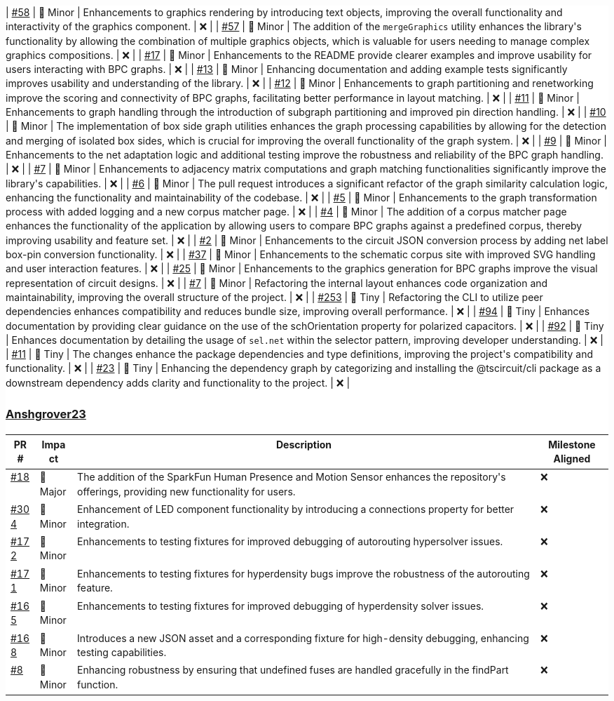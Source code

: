 | [#58](https://github.com/tscircuit/graphics-debug/pull/58) | 🐙 Minor | Enhancements to graphics rendering by introducing text objects, improving the overall functionality and interactivity of the graphics component. | ❌ |
| [#57](https://github.com/tscircuit/graphics-debug/pull/57) | 🐙 Minor | The addition of the `mergeGraphics` utility enhances the library's functionality by allowing the combination of multiple graphics objects, which is valuable for users needing to manage complex graphics compositions. | ❌ |
| [#17](https://github.com/tscircuit/bpc-graph/pull/17) | 🐙 Minor | Enhancements to the README provide clearer examples and improve usability for users interacting with BPC graphs. | ❌ |
| [#13](https://github.com/tscircuit/bpc-graph/pull/13) | 🐙 Minor | Enhancing documentation and adding example tests significantly improves usability and understanding of the library. | ❌ |
| [#12](https://github.com/tscircuit/bpc-graph/pull/12) | 🐙 Minor | Enhancements to graph partitioning and renetworking improve the scoring and connectivity of BPC graphs, facilitating better performance in layout matching. | ❌ |
| [#11](https://github.com/tscircuit/bpc-graph/pull/11) | 🐙 Minor | Enhancements to graph handling through the introduction of subgraph partitioning and improved pin direction handling. | ❌ |
| [#10](https://github.com/tscircuit/bpc-graph/pull/10) | 🐙 Minor | The implementation of box side graph utilities enhances the graph processing capabilities by allowing for the detection and merging of isolated box sides, which is crucial for improving the overall functionality of the graph system. | ❌ |
| [#9](https://github.com/tscircuit/bpc-graph/pull/9) | 🐙 Minor | Enhancements to the net adaptation logic and additional testing improve the robustness and reliability of the BPC graph handling. | ❌ |
| [#7](https://github.com/tscircuit/bpc-graph/pull/7) | 🐙 Minor | Enhancements to adjacency matrix computations and graph matching functionalities significantly improve the library's capabilities. | ❌ |
| [#6](https://github.com/tscircuit/bpc-graph/pull/6) | 🐙 Minor | The pull request introduces a significant refactor of the graph similarity calculation logic, enhancing the functionality and maintainability of the codebase. | ❌ |
| [#5](https://github.com/tscircuit/bpc-graph/pull/5) | 🐙 Minor | Enhancements to the graph transformation process with added logging and a new corpus matcher page. | ❌ |
| [#4](https://github.com/tscircuit/bpc-graph/pull/4) | 🐙 Minor | The addition of a corpus matcher page enhances the functionality of the application by allowing users to compare BPC graphs against a predefined corpus, thereby improving usability and feature set. | ❌ |
| [#2](https://github.com/tscircuit/circuit-json-to-bpc/pull/2) | 🐙 Minor | Enhancements to the circuit JSON conversion process by adding net label box-pin conversion functionality. | ❌ |
| [#37](https://github.com/tscircuit/schematic-corpus/pull/37) | 🐙 Minor | Enhancements to the schematic corpus site with improved SVG handling and user interaction features. | ❌ |
| [#25](https://github.com/tscircuit/schematic-corpus/pull/25) | 🐙 Minor | Enhancements to the graphics generation for BPC graphs improve the visual representation of circuit designs. | ❌ |
| [#7](https://github.com/tscircuit/calculate-cell-boundaries/pull/7) | 🐙 Minor | Refactoring the internal layout enhances code organization and maintainability, improving the overall structure of the project. | ❌ |
| [#253](https://github.com/tscircuit/cli/pull/253) | 🐌 Tiny | Refactoring the CLI to utilize peer dependencies enhances compatibility and reduces bundle size, improving overall performance. | ❌ |
| [#94](https://github.com/tscircuit/docs/pull/94) | 🐌 Tiny | Enhances documentation by providing clear guidance on the use of the schOrientation property for polarized capacitors. | ❌ |
| [#92](https://github.com/tscircuit/docs/pull/92) | 🐌 Tiny | Enhances documentation by detailing the usage of `sel.net` within the selector pattern, improving developer understanding. | ❌ |
| [#11](https://github.com/tscircuit/schematic-corpus/pull/11) | 🐌 Tiny | The changes enhance the package dependencies and type definitions, improving the project's compatibility and functionality. | ❌ |
| [#23](https://github.com/tscircuit/deps.tscircuit.com/pull/23) | 🐌 Tiny | Enhancing the dependency graph by categorizing and installing the @tscircuit/cli package as a downstream dependency adds clarity and functionality to the project. | ❌ |

### [Anshgrover23](https://github.com/Anshgrover23)

| PR # | Impact | Description | Milestone Aligned |
|------|--------|-------------|-------------------|
| [#18](https://github.com/tscircuit/sparkfun-boards/pull/18) | 🐳 Major | The addition of the SparkFun Human Presence and Motion Sensor enhances the repository's offerings, providing new functionality for users. | ❌ |
| [#304](https://github.com/tscircuit/props/pull/304) | 🐙 Minor | Enhancement of LED component functionality by introducing a connections property for better integration. | ❌ |
| [#172](https://github.com/tscircuit/tscircuit-autorouter/pull/172) | 🐙 Minor | Enhancements to testing fixtures for improved debugging of autorouting hypersolver issues. | ❌ |
| [#171](https://github.com/tscircuit/tscircuit-autorouter/pull/171) | 🐙 Minor | Enhancements to testing fixtures for hyperdensity bugs improve the robustness of the autorouting feature. | ❌ |
| [#165](https://github.com/tscircuit/tscircuit-autorouter/pull/165) | 🐙 Minor | Enhancements to testing fixtures for improved debugging of hyperdensity solver issues. | ❌ |
| [#168](https://github.com/tscircuit/tscircuit-autorouter/pull/168) | 🐙 Minor | Introduces a new JSON asset and a corresponding fixture for high-density debugging, enhancing testing capabilities. | ❌ |
| [#8](https://github.com/tscircuit/parts-engine/pull/8) | 🐙 Minor | Enhancing robustness by ensuring that undefined fuses are handled gracefully in the findPart function. | ❌ |
